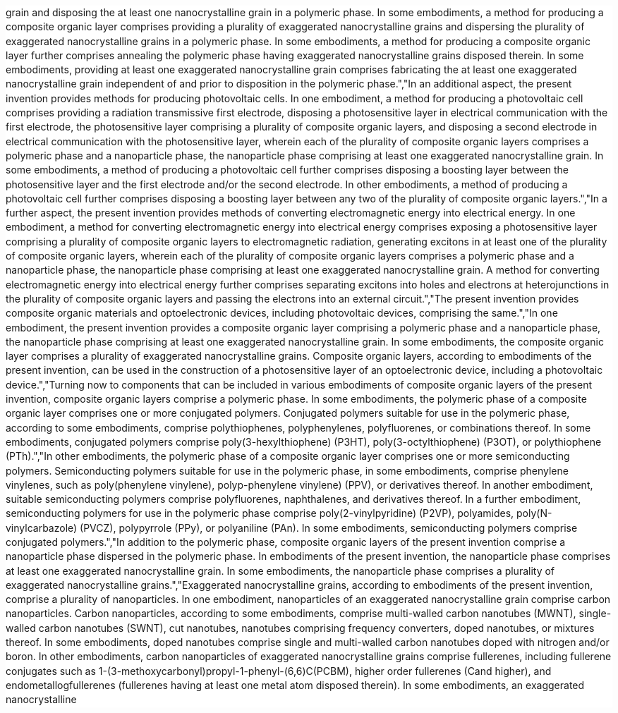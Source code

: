 grain and disposing the at least one nanocrystalline grain in a polymeric phase. In some embodiments, a method for producing a composite organic layer comprises providing a plurality of exaggerated nanocrystalline grains and dispersing the plurality of exaggerated nanocrystalline grains in a polymeric phase. In some embodiments, a method for producing a composite organic layer further comprises annealing the polymeric phase having exaggerated nanocrystalline grains disposed therein. In some embodiments, providing at least one exaggerated nanocrystalline grain comprises fabricating the at least one exaggerated nanocrystalline grain independent of and prior to disposition in the polymeric phase.","In an additional aspect, the present invention provides methods for producing photovoltaic cells. In one embodiment, a method for producing a photovoltaic cell comprises providing a radiation transmissive first electrode, disposing a photosensitive layer in electrical communication with the first electrode, the photosensitive layer comprising a plurality of composite organic layers, and disposing a second electrode in electrical communication with the photosensitive layer, wherein each of the plurality of composite organic layers comprises a polymeric phase and a nanoparticle phase, the nanoparticle phase comprising at least one exaggerated nanocrystalline grain. In some embodiments, a method of producing a photovoltaic cell further comprises disposing a boosting layer between the photosensitive layer and the first electrode and\/or the second electrode. In other embodiments, a method of producing a photovoltaic cell further comprises disposing a boosting layer between any two of the plurality of composite organic layers.","In a further aspect, the present invention provides methods of converting electromagnetic energy into electrical energy. In one embodiment, a method for converting electromagnetic energy into electrical energy comprises exposing a photosensitive layer comprising a plurality of composite organic layers to electromagnetic radiation, generating excitons in at least one of the plurality of composite organic layers, wherein each of the plurality of composite organic layers comprises a polymeric phase and a nanoparticle phase, the nanoparticle phase comprising at least one exaggerated nanocrystalline grain. A method for converting electromagnetic energy into electrical energy further comprises separating excitons into holes and electrons at heterojunctions in the plurality of composite organic layers and passing the electrons into an external circuit.","The present invention provides composite organic materials and optoelectronic devices, including photovoltaic devices, comprising the same.","In one embodiment, the present invention provides a composite organic layer comprising a polymeric phase and a nanoparticle phase, the nanoparticle phase comprising at least one exaggerated nanocrystalline grain. In some embodiments, the composite organic layer comprises a plurality of exaggerated nanocrystalline grains. Composite organic layers, according to embodiments of the present invention, can be used in the construction of a photosensitive layer of an optoelectronic device, including a photovoltaic device.","Turning now to components that can be included in various embodiments of composite organic layers of the present invention, composite organic layers comprise a polymeric phase. In some embodiments, the polymeric phase of a composite organic layer comprises one or more conjugated polymers. Conjugated polymers suitable for use in the polymeric phase, according to some embodiments, comprise polythiophenes, polyphenylenes, polyfluorenes, or combinations thereof. In some embodiments, conjugated polymers comprise poly(3-hexylthiophene) (P3HT), poly(3-octylthiophene) (P3OT), or polythiophene (PTh).","In other embodiments, the polymeric phase of a composite organic layer comprises one or more semiconducting polymers. Semiconducting polymers suitable for use in the polymeric phase, in some embodiments, comprise phenylene vinylenes, such as poly(phenylene vinylene), polyp-phenylene vinylene) (PPV), or derivatives thereof. In another embodiment, suitable semiconducting polymers comprise polyfluorenes, naphthalenes, and derivatives thereof. In a further embodiment, semiconducting polymers for use in the polymeric phase comprise poly(2-vinylpyridine) (P2VP), polyamides, poly(N-vinylcarbazole) (PVCZ), polypyrrole (PPy), or polyaniline (PAn). In some embodiments, semiconducting polymers comprise conjugated polymers.","In addition to the polymeric phase, composite organic layers of the present invention comprise a nanoparticle phase dispersed in the polymeric phase. In embodiments of the present invention, the nanoparticle phase comprises at least one exaggerated nanocrystalline grain. In some embodiments, the nanoparticle phase comprises a plurality of exaggerated nanocrystalline grains.","Exaggerated nanocrystalline grains, according to embodiments of the present invention, comprise a plurality of nanoparticles. In one embodiment, nanoparticles of an exaggerated nanocrystalline grain comprise carbon nanoparticles. Carbon nanoparticles, according to some embodiments, comprise multi-walled carbon nanotubes (MWNT), single-walled carbon nanotubes (SWNT), cut nanotubes, nanotubes comprising frequency converters, doped nanotubes, or mixtures thereof. In some embodiments, doped nanotubes comprise single and multi-walled carbon nanotubes doped with nitrogen and\/or boron. In other embodiments, carbon nanoparticles of exaggerated nanocrystalline grains comprise fullerenes, including fullerene conjugates such as 1-(3-methoxycarbonyl)propyl-1-phenyl-(6,6)C(PCBM), higher order fullerenes (Cand higher), and endometallogfullerenes (fullerenes having at least one metal atom disposed therein). In some embodiments, an exaggerated nanocrystalline